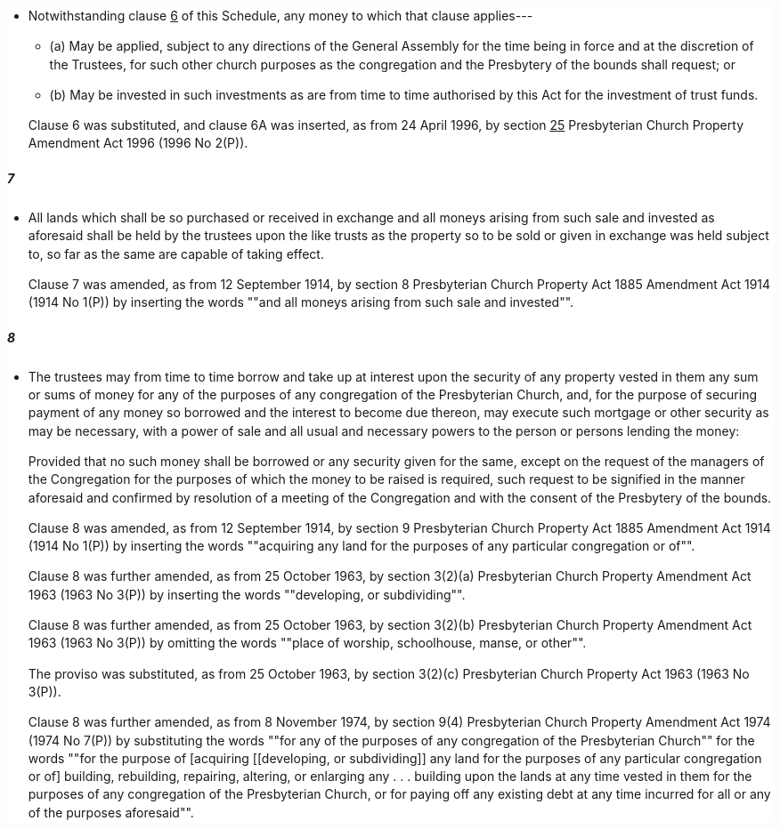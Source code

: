 *   Notwithstanding clause [6][59] of this Schedule, any money to which that clause applies---
        
    *   (a) May be applied, subject to any directions of the General Assembly for the time being in force and at the discretion of the Trustees, for such other church purposes as the congregation and the Presbytery of the bounds shall request; or
    
    *   (b) May be invested in such investments as are from time to time authorised by this Act for the investment of trust funds.
    
    Clause 6 was substituted, and clause 6A was inserted, as from 24 April 1996, by section [25][58] Presbyterian Church Property Amendment Act 1996 (1996 No 2(P)).

##### 7
    
*   All lands which shall be so purchased or received in exchange and all moneys arising from such sale and invested as aforesaid shall be held by the trustees upon the like trusts as the property so to be sold or given in exchange was held subject to, so far as the same are capable of taking effect.
    
    Clause 7 was amended, as from 12 September 1914, by section 8 Presbyterian Church Property Act 1885 Amendment Act 1914 (1914 No 1(P)) by inserting the words ""and all moneys arising from such sale and invested"".

##### 8
    
*   The trustees may from time to time borrow and take up at interest upon the security of any property vested in them any sum or sums of money for any of the purposes of any congregation of the Presbyterian Church, and, for the purpose of securing payment of any money so borrowed and the interest to become due thereon, may execute such mortgage or other security as may be necessary, with a power of sale and all usual and necessary powers to the person or persons lending the money:
    
    Provided that no such money shall be borrowed or any security given for the same, except on the request of the managers of the Congregation for the purposes of which the money to be raised is required, such request to be signified in the manner aforesaid and confirmed by resolution of a meeting of the Congregation and with the consent of the Presbytery of the bounds.
    
    Clause 8 was amended, as from 12 September 1914, by section 9 Presbyterian Church Property Act 1885 Amendment Act 1914 (1914 No 1(P)) by inserting the words ""acquiring any land for the purposes of any particular congregation or of"".
    
    Clause 8 was further amended, as from 25 October 1963, by section 3(2)(a) Presbyterian Church Property Amendment Act 1963 (1963 No 3(P)) by inserting the words ""developing, or subdividing"".
    
    Clause 8 was further amended, as from 25 October 1963, by section 3(2)(b) Presbyterian Church Property Amendment Act 1963 (1963 No 3(P)) by omitting the words ""place of worship, schoolhouse, manse, or other"".
    
    The proviso was substituted, as from 25 October 1963, by section 3(2)(c) Presbyterian Church Property Act 1963 (1963 No 3(P)).
    
    Clause 8 was further amended, as from 8 November 1974, by section 9(4) Presbyterian Church Property Amendment Act 1974 (1974 No 7(P)) by substituting the words ""for any of the purposes of any congregation of the Presbyterian Church"" for the words ""for the purpose of \[acquiring \[\[developing, or subdividing\]\] any land for the purposes of any particular congregation or of\] building, rebuilding, repairing, altering, or enlarging any . . . building upon the lands at any time vested in them for the purposes of any congregation of the Presbyterian Church, or for paying off any existing debt at any time incurred for all or any of the purposes aforesaid"".


[0]: http://www.legislation.govt.nz/act/public/1885/0033/latest/whole.html#DLM132635
[1]: http://www.legislation.govt.nz/act/public/1885/0033/latest/whole.html#DLM132637
[2]: http://www.legislation.govt.nz/act/public/1885/0033/latest/whole.html#DLM132638
[3]: http://www.legislation.govt.nz/act/public/1885/0033/latest/whole.html#DLM132639
[4]: http://www.legislation.govt.nz/act/public/1885/0033/latest/whole.html#DLM132656
[5]: http://www.legislation.govt.nz/act/public/1885/0033/latest/whole.html#DLM132657
[6]: http://www.legislation.govt.nz/act/public/1885/0033/latest/whole.html#DLM132658
[7]: http://www.legislation.govt.nz/act/public/1885/0033/latest/whole.html#DLM132660
[8]: http://www.legislation.govt.nz/act/public/1885/0033/latest/whole.html#DLM132661
[9]: http://www.legislation.govt.nz/act/public/1885/0033/latest/whole.html#DLM132663
[10]: http://www.legislation.govt.nz/act/public/1885/0033/latest/whole.html#DLM132665
[11]: http://www.legislation.govt.nz/act/public/1885/0033/latest/whole.html#DLM132667
[12]: http://www.legislation.govt.nz/act/public/1885/0033/latest/whole.html#DLM132668
[13]: http://www.legislation.govt.nz/act/public/1885/0033/latest/whole.html#DLM132669
[14]: http://www.legislation.govt.nz/act/public/1885/0033/latest/whole.html#DLM132670
[15]: http://www.legislation.govt.nz/act/public/1885/0033/latest/whole.html#DLM132672
[16]: http://www.legislation.govt.nz/act/public/1885/0033/latest/whole.html#DLM132675
[17]: http://www.legislation.govt.nz/act/public/1885/0033/latest/whole.html#DLM132676
[18]: http://www.legislation.govt.nz/act/public/1885/0033/latest/whole.html#DLM132678
[19]: http://www.legislation.govt.nz/act/public/1885/0033/latest/whole.html#DLM132679
[20]: http://www.legislation.govt.nz/act/public/1885/0033/latest/whole.html#DLM132680
[21]: http://www.legislation.govt.nz/act/public/1885/0033/latest/whole.html#DLM132681
[22]: http://www.legislation.govt.nz/act/public/1885/0033/latest/whole.html#DLM132685
[23]: http://www.legislation.govt.nz/act/public/1885/0033/latest/whole.html#DLM132686
[24]: http://www.legislation.govt.nz/act/public/1885/0033/latest/whole.html#DLM132687
[25]: http://www.legislation.govt.nz/act/public/1885/0033/latest/whole.html#DLM132689
[26]: http://www.legislation.govt.nz/act/public/1885/0033/latest/whole.html#DLM132690
[27]: http://www.legislation.govt.nz/act/public/1885/0033/latest/whole.html#DLM132692
[28]: http://www.legislation.govt.nz/act/public/1885/0033/latest/whole.html#DLM132693
[29]: http://www.legislation.govt.nz/act/public/1885/0033/latest/whole.html#DLM132694
[30]: http://www.legislation.govt.nz/act/public/1885/0033/latest/whole.html#DLM132695
[31]: http://www.legislation.govt.nz/act/public/1885/0033/latest/whole.html#DLM132696
[32]: http://www.legislation.govt.nz/act/public/1885/0033/latest/whole.html#DLM132697
[33]: http://www.legislation.govt.nz/act/public/1885/0033/latest/whole.html#DLM132698
[34]: http://www.legislation.govt.nz/act/public/1885/0033/latest/whole.html#DLM132699
[35]: http://www.legislation.govt.nz/act/public/1885/0033/latest/whole.html#DLM133000
[36]: http://www.legislation.govt.nz/act/public/1885/0033/latest/whole.html#DLM133001
[37]: http://www.legislation.govt.nz/act/public/1885/0033/latest/whole.html#DLM133002
[38]: http://www.legislation.govt.nz/act/public/1885/0033/latest/whole.html#DLM133003
[39]: http://www.legislation.govt.nz/act/public/1885/0033/latest/whole.html#DLM133004
[40]: http://www.legislation.govt.nz/act/public/1885/0033/latest/whole.html#DLM133005
[41]: http://www.legislation.govt.nz/act/public/1885/0033/latest/whole.html#DLM133006
[42]: http://www.legislation.govt.nz/act/public/1885/0033/latest/whole.html#DLM133007
[43]: http://www.legislation.govt.nz/act/public/1885/0033/latest/whole.html#DLM133008
[44]: http://www.legislation.govt.nz/act/public/1885/0033/latest/whole.html#DLM133009
[45]: http://www.legislation.govt.nz/act/public/1885/0033/latest/link.aspx?id=DLM117287
[46]: http://www.legislation.govt.nz/act/public/1885/0033/latest/link.aspx?id=DLM117608
[47]: http://www.legislation.govt.nz/act/public/1885/0033/latest/link.aspx?id=DLM35049
[48]: http://www.legislation.govt.nz/act/public/1885/0033/latest/link.aspx?id=DLM117611
[49]: http://www.legislation.govt.nz/act/public/1885/0033/latest/link.aspx?id=DLM117613
[50]: http://www.legislation.govt.nz/act/public/1885/0033/latest/link.aspx?id=DLM92562
[51]: http://www.legislation.govt.nz/act/public/1885/0033/latest/link.aspx?id=DLM269031
[52]: http://www.legislation.govt.nz/act/public/1885/0033/latest/link.aspx?id=DLM272483
[53]: http://www.legislation.govt.nz/act/public/1885/0033/latest/link.aspx?id=DLM117614
[54]: http://www.legislation.govt.nz/act/public/1885/0033/latest/link.aspx?id=DLM117615
[55]: http://www.legislation.govt.nz/act/public/1885/0033/latest/link.aspx?id=DLM351265
[56]: http://www.legislation.govt.nz/act/public/1885/0033/latest/whole.html#DLM133019
[57]: http://www.legislation.govt.nz/act/public/1885/0033/latest/whole.html#DLM133040
[58]: http://www.legislation.govt.nz/act/public/1885/0033/latest/link.aspx?id=DLM117617
[59]: http://www.legislation.govt.nz/act/public/1885/0033/latest/whole.html#DLM133021
[60]: http://www.legislation.govt.nz/act/public/1885/0033/latest/link.aspx?id=DLM117620